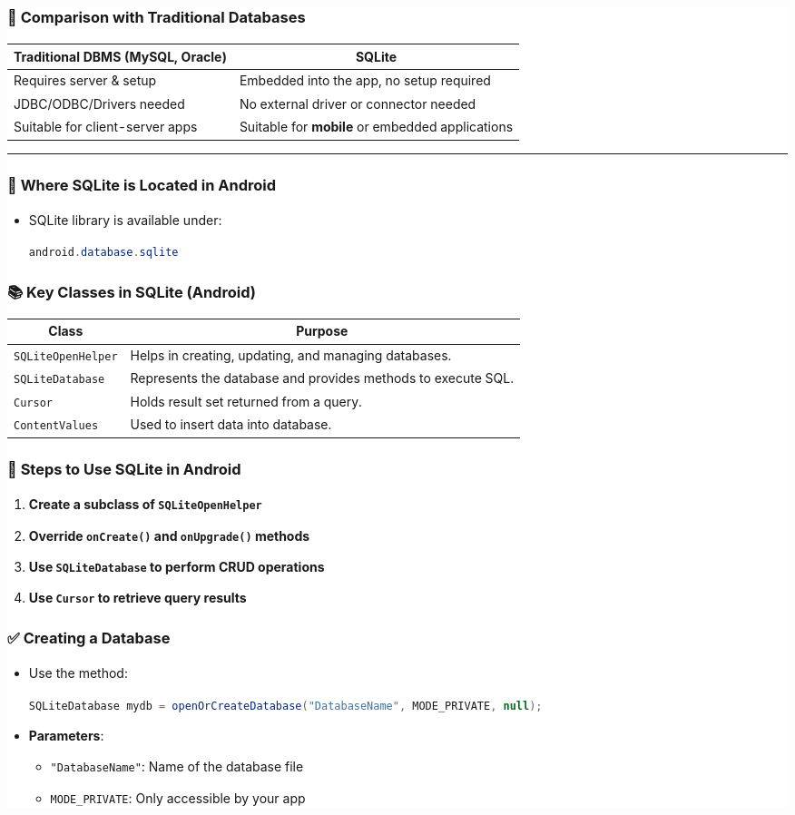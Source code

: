 
### 🔄 **Comparison with Traditional Databases**

|Traditional DBMS (MySQL, Oracle)|SQLite|
|---|---|
|Requires server & setup|Embedded into the app, no setup required|
|JDBC/ODBC/Drivers needed|No external driver or connector needed|
|Suitable for client-server apps|Suitable for **mobile** or embedded applications|

---

### 📁 **Where SQLite is Located in Android**

- SQLite library is available under:
    
    ```java
    android.database.sqlite
    ```
    

### 📚 **Key Classes in SQLite (Android)**

|Class|Purpose|
|---|---|
|`SQLiteOpenHelper`|Helps in creating, updating, and managing databases.|
|`SQLiteDatabase`|Represents the database and provides methods to execute SQL.|
|`Cursor`|Holds result set returned from a query.|
|`ContentValues`|Used to insert data into database.|
### 🔨 **Steps to Use SQLite in Android**

1. **Create a subclass of `SQLiteOpenHelper`**
    
2. **Override `onCreate()` and `onUpgrade()` methods**
    
3. **Use `SQLiteDatabase` to perform CRUD operations**
    
4. **Use `Cursor` to retrieve query results**

### ✅ **Creating a Database**

- Use the method:
    
    ```java
    SQLiteDatabase mydb = openOrCreateDatabase("DatabaseName", MODE_PRIVATE, null);
    ```
    
- **Parameters**:
    
    - `"DatabaseName"`: Name of the database file
        
    - `MODE_PRIVATE`: Only accessible by your app
        